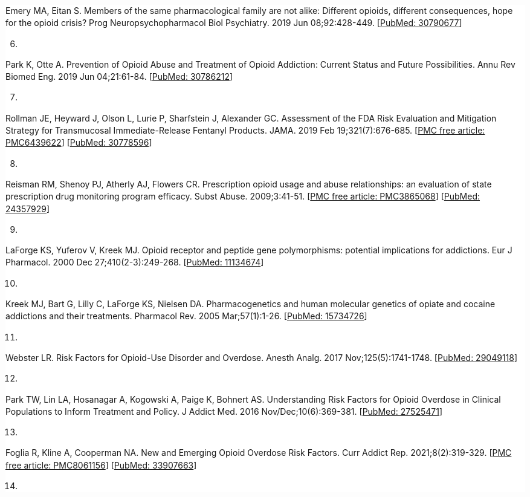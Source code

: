 Emery MA, Eitan S. Members of the same pharmacological family are not alike: Different opioids, different consequences, hope for the opioid crisis? Prog Neuropsychopharmacol Biol Psychiatry. 2019 Jun 08;92:428-449. [[PubMed: 30790677](https://pubmed.ncbi.nlm.nih.gov/30790677)]

6.
    

Park K, Otte A. Prevention of Opioid Abuse and Treatment of Opioid Addiction: Current Status and Future Possibilities. Annu Rev Biomed Eng. 2019 Jun 04;21:61-84. [[PubMed: 30786212](https://pubmed.ncbi.nlm.nih.gov/30786212)]

7.
    

Rollman JE, Heyward J, Olson L, Lurie P, Sharfstein J, Alexander GC. Assessment of the FDA Risk Evaluation and Mitigation Strategy for Transmucosal Immediate-Release Fentanyl Products. JAMA. 2019 Feb 19;321(7):676-685. [[PMC free article: PMC6439622](/pmc/articles/PMC6439622/)] [[PubMed: 30778596](https://pubmed.ncbi.nlm.nih.gov/30778596)]

8.
    

Reisman RM, Shenoy PJ, Atherly AJ, Flowers CR. Prescription opioid usage and abuse relationships: an evaluation of state prescription drug monitoring program efficacy. Subst Abuse. 2009;3:41-51. [[PMC free article: PMC3865068](/pmc/articles/PMC3865068/)] [[PubMed: 24357929](https://pubmed.ncbi.nlm.nih.gov/24357929)]

9.
    

LaForge KS, Yuferov V, Kreek MJ. Opioid receptor and peptide gene polymorphisms: potential implications for addictions. Eur J Pharmacol. 2000 Dec 27;410(2-3):249-268. [[PubMed: 11134674](https://pubmed.ncbi.nlm.nih.gov/11134674)]

10.
    

Kreek MJ, Bart G, Lilly C, LaForge KS, Nielsen DA. Pharmacogenetics and human molecular genetics of opiate and cocaine addictions and their treatments. Pharmacol Rev. 2005 Mar;57(1):1-26. [[PubMed: 15734726](https://pubmed.ncbi.nlm.nih.gov/15734726)]

11.
    

Webster LR. Risk Factors for Opioid-Use Disorder and Overdose. Anesth Analg. 2017 Nov;125(5):1741-1748. [[PubMed: 29049118](https://pubmed.ncbi.nlm.nih.gov/29049118)]

12.
    

Park TW, Lin LA, Hosanagar A, Kogowski A, Paige K, Bohnert AS. Understanding Risk Factors for Opioid Overdose in Clinical Populations to Inform Treatment and Policy. J Addict Med. 2016 Nov/Dec;10(6):369-381. [[PubMed: 27525471](https://pubmed.ncbi.nlm.nih.gov/27525471)]

13.
    

Foglia R, Kline A, Cooperman NA. New and Emerging Opioid Overdose Risk Factors. Curr Addict Rep. 2021;8(2):319-329. [[PMC free article: PMC8061156](/pmc/articles/PMC8061156/)] [[PubMed: 33907663](https://pubmed.ncbi.nlm.nih.gov/33907663)]

14.
    